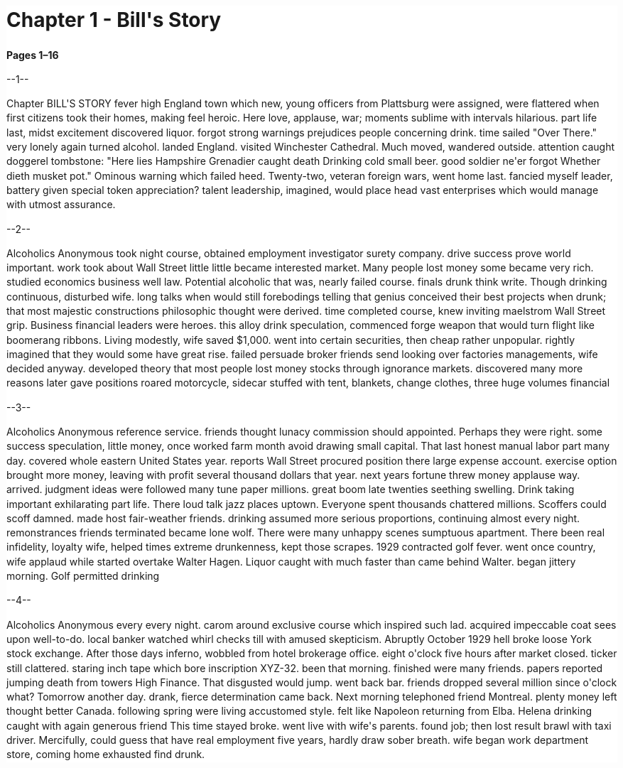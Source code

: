 # Chapter 1 - Bill's Story
**Pages 1–16**

--1--

Chapter BILL'S STORY fever high England town which new, young officers from Plattsburg were assigned, were flattered when first citizens took their homes, making feel heroic. Here love, applause, war; moments sublime with intervals hilarious. part life last, midst excitement discovered liquor. forgot strong warnings prejudices people concerning drink. time sailed "Over There." very lonely again turned alcohol. landed England. visited Winchester Cathedral. Much moved, wandered outside. attention caught doggerel tombstone: "Here lies Hampshire Grenadier caught death Drinking cold small beer. good soldier ne'er forgot Whether dieth musket pot." Ominous warning which failed heed. Twenty-two, veteran foreign wars, went home last. fancied myself leader, battery given special token appreciation? talent leadership, imagined, would place head vast enterprises which would manage with utmost assurance.

--2--

Alcoholics Anonymous took night course, obtained employment investigator surety company. drive success prove world important. work took about Wall Street little little became interested market. Many people lost money some became very rich. studied economics business well law. Potential alcoholic that was, nearly failed course. finals drunk think write. Though drinking continuous, disturbed wife. long talks when would still forebodings telling that genius conceived their best projects when drunk; that most majestic constructions philosophic thought were derived. time completed course, knew inviting maelstrom Wall Street grip. Business financial leaders were heroes. this alloy drink speculation, commenced forge weapon that would turn flight like boomerang ribbons. Living modestly, wife saved $1,000. went into certain securities, then cheap rather unpopular. rightly imagined that they would some have great rise. failed persuade broker friends send looking over factories managements, wife decided anyway. developed theory that most people lost money stocks through ignorance markets. discovered many more reasons later gave positions roared motorcycle, sidecar stuffed with tent, blankets, change clothes, three huge volumes financial

--3--

Alcoholics Anonymous reference service. friends thought lunacy commission should appointed. Perhaps they were right. some success speculation, little money, once worked farm month avoid drawing small capital. That last honest manual labor part many day. covered whole eastern United States year. reports Wall Street procured position there large expense account. exercise option brought more money, leaving with profit several thousand dollars that year. next years fortune threw money applause way. arrived. judgment ideas were followed many tune paper millions. great boom late twenties seething swelling. Drink taking important exhilarating part life. There loud talk jazz places uptown. Everyone spent thousands chattered millions. Scoffers could scoff damned. made host fair-weather friends. drinking assumed more serious proportions, continuing almost every night. remonstrances friends terminated became lone wolf. There were many unhappy scenes sumptuous apartment. There been real infidelity, loyalty wife, helped times extreme drunkenness, kept those scrapes. 1929 contracted golf fever. went once country, wife applaud while started overtake Walter Hagen. Liquor caught with much faster than came behind Walter. began jittery morning. Golf permitted drinking

--4--

Alcoholics Anonymous every every night. carom around exclusive course which inspired such lad. acquired impeccable coat sees upon well-to-do. local banker watched whirl checks till with amused skepticism. Abruptly October 1929 hell broke loose York stock exchange. After those days inferno, wobbled from hotel brokerage office. eight o'clock five hours after market closed. ticker still clattered. staring inch tape which bore inscription XYZ-32. been that morning. finished were many friends. papers reported jumping death from towers High Finance. That disgusted would jump. went back bar. friends dropped several million since o'clock what? Tomorrow another day. drank, fierce determination came back. Next morning telephoned friend Montreal. plenty money left thought better Canada. following spring were living accustomed style. felt like Napoleon returning from Elba. Helena drinking caught with again generous friend This time stayed broke. went live with wife's parents. found job; then lost result brawl with taxi driver. Mercifully, could guess that have real employment five years, hardly draw sober breath. wife began work department store, coming home exhausted find drunk.
